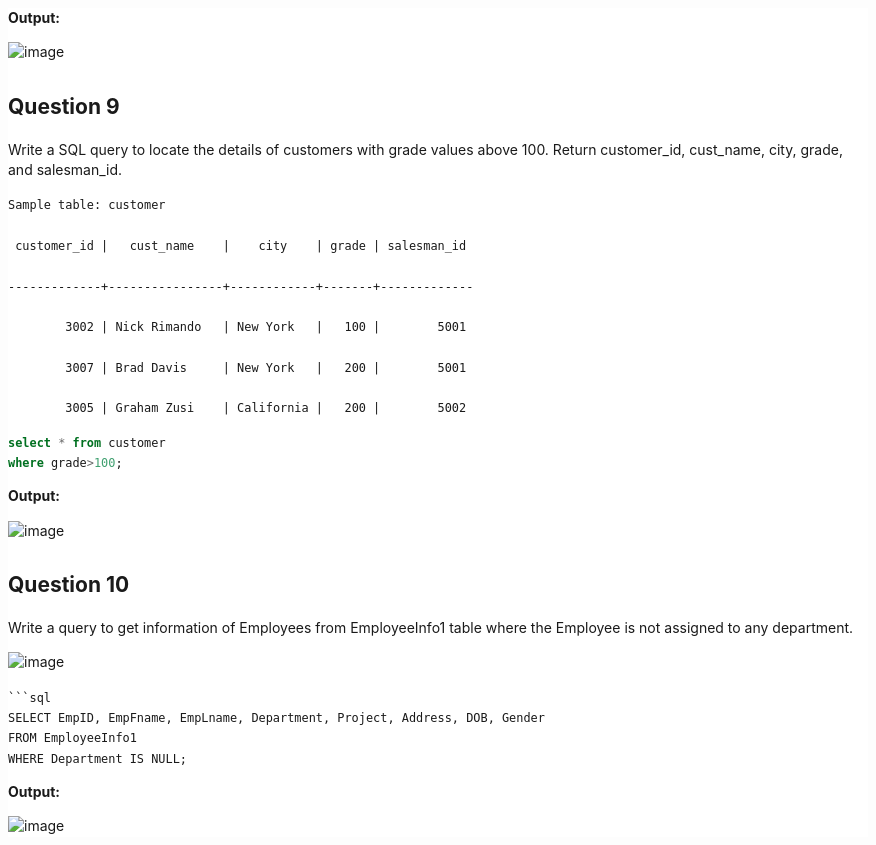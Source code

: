**Output:**

![image](https://github.com/user-attachments/assets/0976c1eb-e6b4-41df-b880-602a2439429c)

**Question 9**
---
Write a SQL query to locate the details of customers with grade values above 100. Return customer_id, cust_name, city, grade, and salesman_id.
```
Sample table: customer

 customer_id |   cust_name    |    city    | grade | salesman_id

-------------+----------------+------------+-------+-------------

        3002 | Nick Rimando   | New York   |   100 |        5001

        3007 | Brad Davis     | New York   |   200 |        5001

        3005 | Graham Zusi    | California |   200 |        5002
```
```sql
select * from customer
where grade>100;
```

**Output:**

![image](https://github.com/user-attachments/assets/4d3464f0-f6cc-476d-9432-518f16d72586)


**Question 10**
---
 Write a query to get information of Employees from EmployeeInfo1 table where the Employee is not assigned to any department.

![image](https://github.com/user-attachments/assets/f0dfbbd9-0244-4ae5-85aa-b9be7d710397)

```
```sql
SELECT EmpID, EmpFname, EmpLname, Department, Project, Address, DOB, Gender
FROM EmployeeInfo1
WHERE Department IS NULL;
```

**Output:**

![image](https://github.com/user-attachments/assets/08de48e0-d220-4459-a99c-fbe034a69526)

